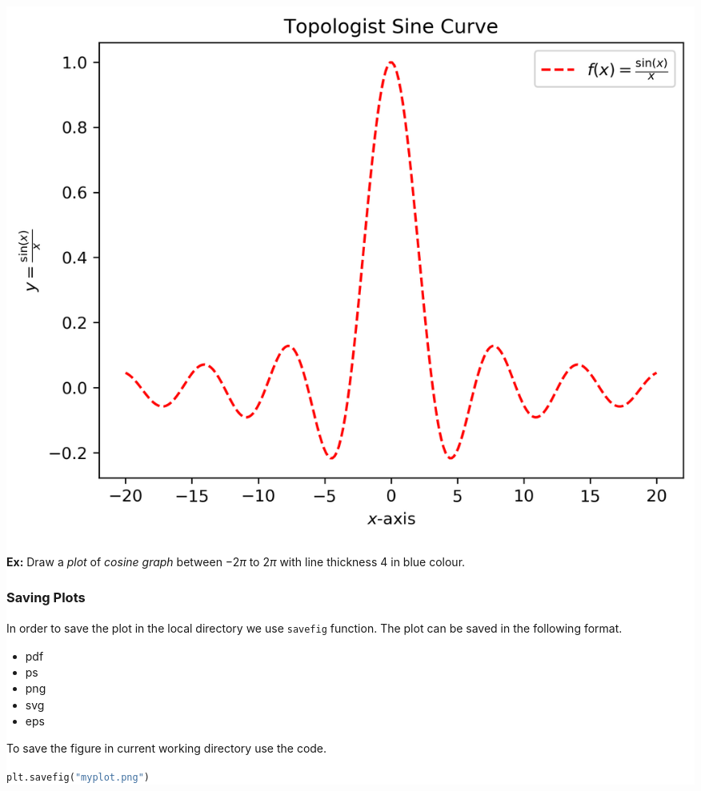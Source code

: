 ![img](./image/topologist-sine.png)

**Ex:** Draw a *plot* of *cosine graph* between $-2\pi$ to $2\pi$ with line thickness $4$ in blue colour.

### Saving Plots

In order to save the plot in the local directory we use `savefig` function. The plot can be saved in the following format. 

- pdf
- ps
- png
- svg
- eps

To save the figure in current working directory use the code.

``` python 
plt.savefig("myplot.png")
```
